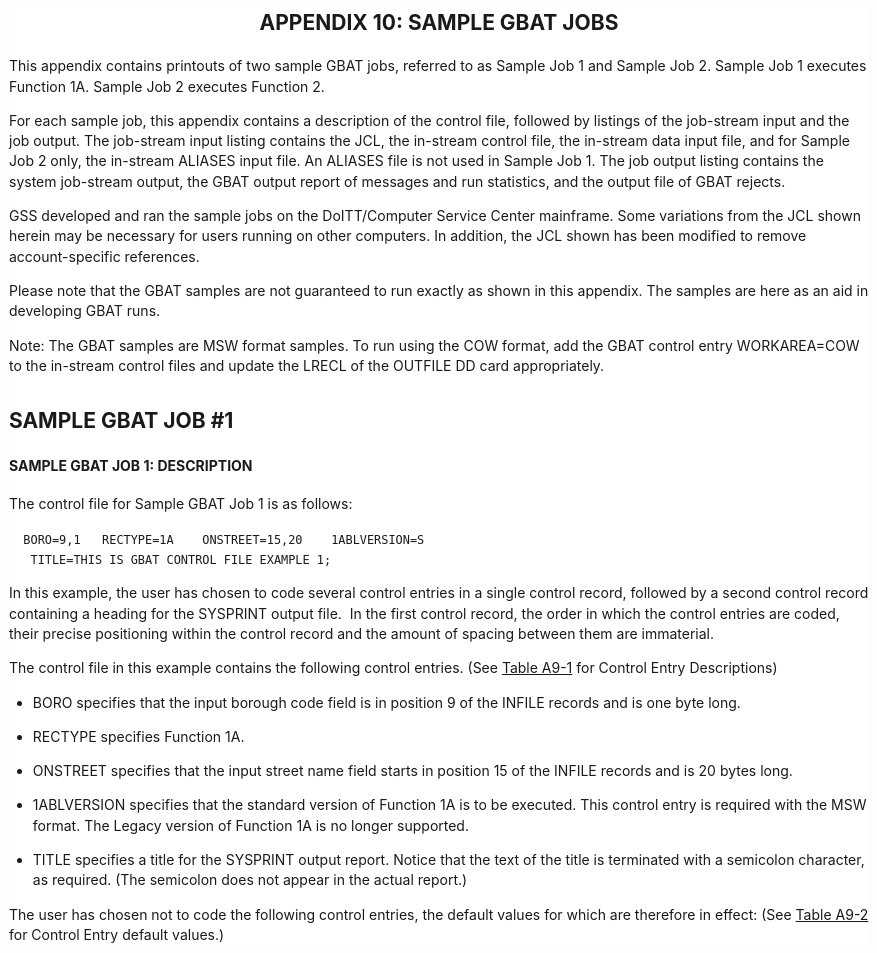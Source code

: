 <h2 class="pdfAppendix"><center>APPENDIX 10: SAMPLE GBAT JOBS</center></h2>  


This appendix contains printouts of two sample GBAT jobs, referred to as Sample Job 1 and Sample Job 2.  Sample Job 1 executes Function 1A.  Sample Job 2 executes Function 2.  

For each sample job, this appendix contains a description of the control file, followed by listings of the job-stream input and the job output.  The job-stream input listing contains the JCL, the in-stream control file, the in-stream data input file, and for Sample Job 2 only, the in-stream ALIASES input file.  An ALIASES file is not used in Sample Job 1.  The job output listing contains the system job-stream output, the GBAT output report of messages and run statistics, and the output file of GBAT rejects.  

GSS developed and ran the sample jobs on the DoITT/Computer Service Center mainframe.  Some variations from the JCL shown herein may be necessary for users running on other computers.  In addition, the JCL shown has been modified to remove account-specific references.  

Please note that the GBAT samples are not guaranteed to run exactly as shown in this appendix.  The samples are here as an aid in developing GBAT runs.  

Note: The GBAT samples are MSW format samples.  To run using the COW format, add the GBAT control entry WORKAREA=COW to the in-stream control files and update the LRECL of the OUTFILE DD card appropriately.


## <span id="appendix10.1">SAMPLE GBAT JOB #1  </span>

<h4>SAMPLE GBAT JOB 1:  DESCRIPTION </h4>  

The control file for Sample GBAT Job 1 is as follows:  

      BORO=9,1   RECTYPE=1A    ONSTREET=15,20    1ABLVERSION=S
       TITLE=THIS IS GBAT CONTROL FILE EXAMPLE 1;  

In this example, the user has chosen to code several control entries in a single control record, followed by a second control record containing a heading for the SYSPRINT output file.  In the first control record, the order in which the control entries are coded, their precise positioning within the control record and the amount of spacing between them are immaterial.

The control file in this example contains the following control entries.  (See [Table A9-1](/appendices/appendix09/#table-a9-1-gbat-control-entry-descriptions-by-keyword) for Control Entry Descriptions)  

  * BORO specifies that the input borough code field is in position 9 of the INFILE records and is one byte long.  

  * RECTYPE specifies Function 1A.  

  * ONSTREET specifies that the input street name field starts in position 15 of the INFILE records and is 20 bytes long.

  * 1ABLVERSION specifies that the standard version of Function 1A is to be executed.  This control entry is required with the MSW format.  The Legacy version of Function 1A is no longer supported.  

  * TITLE specifies a title for the SYSPRINT output report.  Notice that the text of the title is terminated with a semicolon character, as required.  (The semicolon does not appear in the actual report.)  

The user has chosen not to code the following control entries, the default values for which are therefore in effect: (See [Table A9-2](/appendices/appendix09/#table-a9-2-summary-of-gbat-control-entries-by-keyword) for Control Entry default values.)
